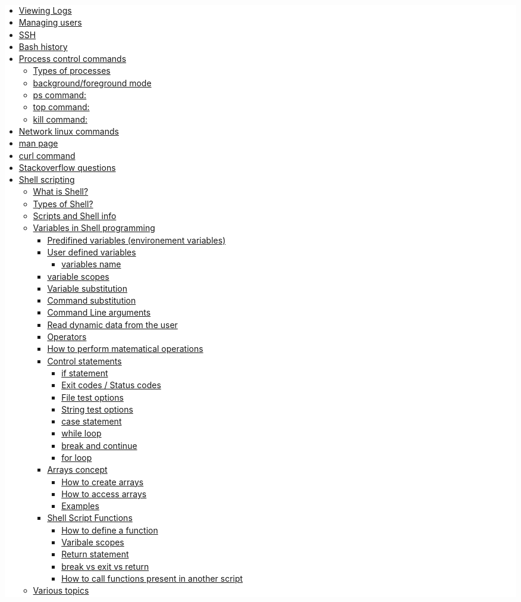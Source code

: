   - [Viewing Logs](#viewing-logs)
  - [Managing users](#managing-users)
  - [SSH](#ssh)
  - [Bash history](#bash-history)
  - [Process control commands](#process-control-commands)
    - [Types of processes](#types-of-processes)
    - [background/foreground mode](#backgroundforeground-mode)
    - [ps command:](#ps-command)
    - [top command:](#top-command)
    - [kill command:](#kill-command)
  - [Network linux commands](#network-linux-commands)
  - [man page](#man-page)
  - [curl command](#curl-command)
  - [Stackoverflow questions](#stackoverflow-questions)
- [Shell scripting](#shell-scripting)
  - [What is Shell?](#what-is-shell)
  - [Types of Shell?](#types-of-shell)
  - [Scripts and Shell info](#scripts-and-shell-info)
  - [Variables in Shell programming](#variables-in-shell-programming)
      - [Predifined variables (environement variables)](#predifined-variables-environement-variables)
      - [User defined variables](#user-defined-variables)
        - [variables name](#variables-name)
      - [variable scopes](#variable-scopes)
      - [Variable substitution](#variable-substitution)
      - [Command substitution](#command-substitution)
      - [Command Line arguments](#command-line-arguments)
      - [Read dynamic data from the user](#read-dynamic-data-from-the-user)
      - [Operators](#operators)
      - [How to perform matematical operations](#how-to-perform-matematical-operations)
      - [Control statements](#control-statements)
        - [if statement](#if-statement)
        - [Exit codes / Status codes](#exit-codes--status-codes)
        - [File test options](#file-test-options)
        - [String test options](#string-test-options)
        - [case statement](#case-statement)
        - [while loop](#while-loop)
        - [break and continue](#break-and-continue)
        - [for loop](#for-loop)
      - [Arrays concept](#arrays-concept)
        - [How to create arrays](#how-to-create-arrays)
        - [How to access arrays](#how-to-access-arrays)
        - [Examples](#examples)
      - [Shell Script Functions](#shell-script-functions)
        - [How to define a function](#how-to-define-a-function)
        - [Varibale scopes](#varibale-scopes)
        - [Return statement](#return-statement)
        - [break vs exit vs return](#break-vs-exit-vs-return)
        - [How to call functions present in another script](#how-to-call-functions-present-in-another-script)
  - [Various topics](#various-topics)
